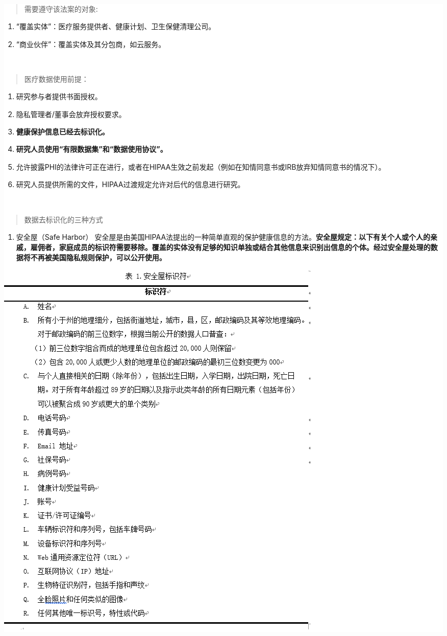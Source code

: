 

> 需要遵守该法案的对象:

 1.   “覆盖实体”：医疗服务提供者、健康计划、卫生保健清理公司。

  2.  “商业伙伴”：覆盖实体及其分包商，如云服务。

    ​

> 医疗数据使用前提：

1.  研究参与者提供书面授权。

2.  隐私管理者/董事会放弃授权要求。

3. **健康保护信息已经去标识化。** 

4. **研究人员使用“有限数据集”和“数据使用协议”。**

5. 允许披露PHI的法律许可正在进行，或者在HIPAA生效之前发起（例如在知情同意书或IRB放弃知情同意书的情况下）。

6.  研究人员提供所需的文件，HIPAA过渡规定允许对后代的信息进行研究。

   ​

> 数据去标识化的三种方式

1. 安全屋（Safe Harbor）
  ​	安全屋是由美国HIPAA法提出的一种简单直观的保护健康信息的方法。**安全屋规定：以下有关个人或个人的亲戚，雇佣者，家庭成员的标识符需要移除。覆盖的实体没有足够的知识单独或结合其他信息来识别出信息的个体。**
  ​	**经过安全屋处理的数据将不再被美国隐私规则保护，可以公开使用。**

  ![](医疗隐私保护-法律/1.png)
